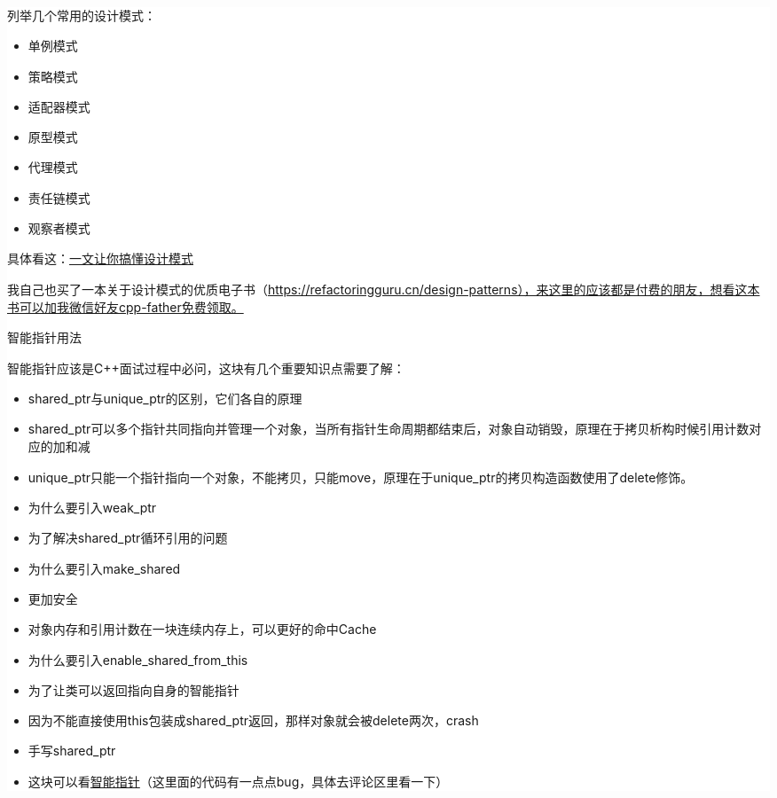 列举几个常用的设计模式：

- 单例模式
    
- 策略模式
    
- 适配器模式
    
- 原型模式
    
- 代理模式
    
- 责任链模式
    
- 观察者模式
    

  

具体看这：[一文让你搞懂设计模式](http://mp.weixin.qq.com/s?__biz=MzkyODE5NjU2Mw==&mid=2247484791&idx=1&sn=82ec021524713d413722f8a70e995917&chksm=c21d37cbf56abedd05ac2f45f94cc011133b742977f2952e28a96260fe192807f0347565d5fb&scene=21#wechat_redirect)

我自己也买了一本关于设计模式的优质电子书（https://refactoringguru.cn/design-patterns），来这里的应该都是付费的朋友，想看这本书可以加我微信好友cpp-father免费领取。

  

智能指针用法

智能指针应该是C++面试过程中必问，这块有几个重要知识点需要了解：

- shared_ptr与unique_ptr的区别，它们各自的原理
    

- shared_ptr可以多个指针共同指向并管理一个对象，当所有指针生命周期都结束后，对象自动销毁，原理在于拷贝析构时候引用计数对应的加和减
    
- unique_ptr只能一个指针指向一个对象，不能拷贝，只能move，原理在于unique_ptr的拷贝构造函数使用了delete修饰。
    

- 为什么要引入weak_ptr
    

- 为了解决shared_ptr循环引用的问题
    

- 为什么要引入make_shared
    

- 更加安全
    
- 对象内存和引用计数在一块连续内存上，可以更好的命中Cache
    

- 为什么要引入enable_shared_from_this
    

- 为了让类可以返回指向自身的智能指针
    
- 因为不能直接使用this包装成shared_ptr返回，那样对象就会被delete两次，crash
    

- 手写shared_ptr
    

- 这块可以看[智能指针](http://mp.weixin.qq.com/s?__biz=MzkyODE5NjU2Mw==&mid=2247492538&idx=1&sn=195554e6c6b40fac0d5b3bdc33cc4b44&chksm=c21ed106f56958102a61e6a3a660bb0a07ad676042327e16577d56922ec4e3e095232cc607ee&scene=21#wechat_redirect)（这里面的代码有一点点bug，具体去评论区里看一下）
    